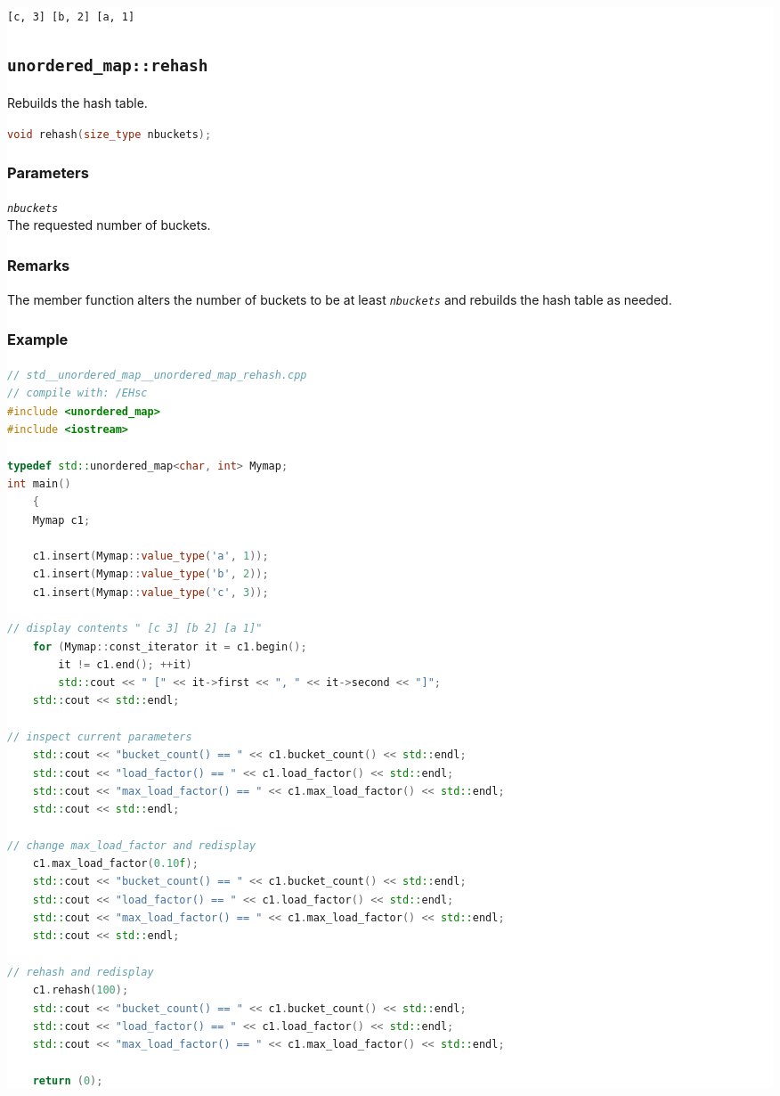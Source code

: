 ```Output
[c, 3] [b, 2] [a, 1]
```

## <a name="rehash"></a> `unordered_map::rehash`

Rebuilds the hash table.

```cpp
void rehash(size_type nbuckets);
```

### Parameters

*`nbuckets`*\
The requested number of buckets.

### Remarks

The member function alters the number of buckets to be at least *`nbuckets`* and rebuilds the hash table as needed.

### Example

```cpp
// std__unordered_map__unordered_map_rehash.cpp
// compile with: /EHsc
#include <unordered_map>
#include <iostream>

typedef std::unordered_map<char, int> Mymap;
int main()
    {
    Mymap c1;

    c1.insert(Mymap::value_type('a', 1));
    c1.insert(Mymap::value_type('b', 2));
    c1.insert(Mymap::value_type('c', 3));

// display contents " [c 3] [b 2] [a 1]"
    for (Mymap::const_iterator it = c1.begin();
        it != c1.end(); ++it)
        std::cout << " [" << it->first << ", " << it->second << "]";
    std::cout << std::endl;

// inspect current parameters
    std::cout << "bucket_count() == " << c1.bucket_count() << std::endl;
    std::cout << "load_factor() == " << c1.load_factor() << std::endl;
    std::cout << "max_load_factor() == " << c1.max_load_factor() << std::endl;
    std::cout << std::endl;

// change max_load_factor and redisplay
    c1.max_load_factor(0.10f);
    std::cout << "bucket_count() == " << c1.bucket_count() << std::endl;
    std::cout << "load_factor() == " << c1.load_factor() << std::endl;
    std::cout << "max_load_factor() == " << c1.max_load_factor() << std::endl;
    std::cout << std::endl;

// rehash and redisplay
    c1.rehash(100);
    std::cout << "bucket_count() == " << c1.bucket_count() << std::endl;
    std::cout << "load_factor() == " << c1.load_factor() << std::endl;
    std::cout << "max_load_factor() == " << c1.max_load_factor() << std::endl;

    return (0);
```